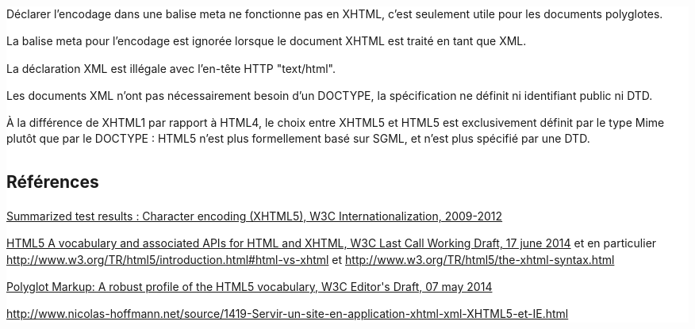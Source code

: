 
Déclarer l’encodage dans une balise meta ne fonctionne pas en XHTML, c’est seulement utile pour les documents polyglotes.

La balise meta pour l’encodage est ignorée lorsque le document XHTML est traité en tant que XML.

La déclaration XML est illégale avec l’en-tête HTTP "text/html".

Les documents XML n’ont pas nécessairement besoin d’un DOCTYPE, la spécification ne définit ni identifiant public ni DTD.

À la différence de XHTML1 par rapport à HTML4, le choix entre XHTML5 et HTML5 est exclusivement définit par le type Mime plutôt que par le DOCTYPE : HTML5 n’est plus formellement basé sur SGML, et n’est plus spécifié par une DTD.


## Références

[Summarized test results : Character encoding (XHTML5), W3C Internationalization,  2009-2012](http://www.w3.org/International/tests/html-css/character-encoding-xhtml/results-xhtml-encoding)

[HTML5 A vocabulary and associated APIs for HTML and XHTML, W3C Last Call Working Draft, 17 june 2014](http://www.w3.org/TR/html5/) et en particulier http://www.w3.org/TR/html5/introduction.html#html-vs-xhtml et
http://www.w3.org/TR/html5/the-xhtml-syntax.html

[Polyglot Markup: A robust profile of the HTML5 vocabulary, W3C Editor's Draft, 07 may  2014](http://dev.w3.org/html5/html-polyglot/html-polyglot.html)


http://www.nicolas-hoffmann.net/source/1419-Servir-un-site-en-application-xhtml-xml-XHTML5-et-IE.html
